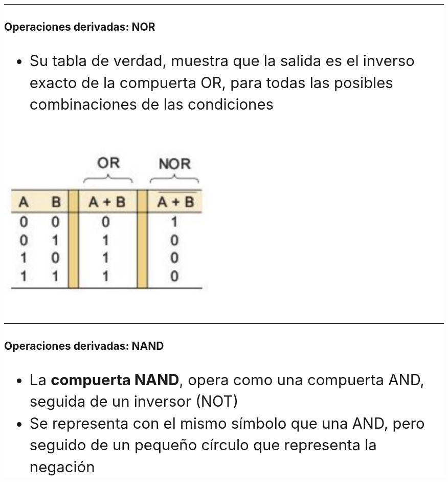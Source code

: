 </span>

---
## Operaciones derivadas: NOR


<span style="font-size: 22.0pt; ">

* Su tabla de verdad, muestra que la salida es el inverso exacto de la compuerta OR, para todas las posibles combinaciones de las condiciones

<img  width="400" height="350" src="images/operacion_NOR2.png">

</span>

---
## Operaciones derivadas: NAND


<span style="font-size: 22.0pt; ">

* La **compuerta NAND**, opera como una compuerta AND, seguida de un inversor (NOT)
* Se representa con el mismo símbolo que una AND, pero seguido de un pequeño círculo que representa la negación
